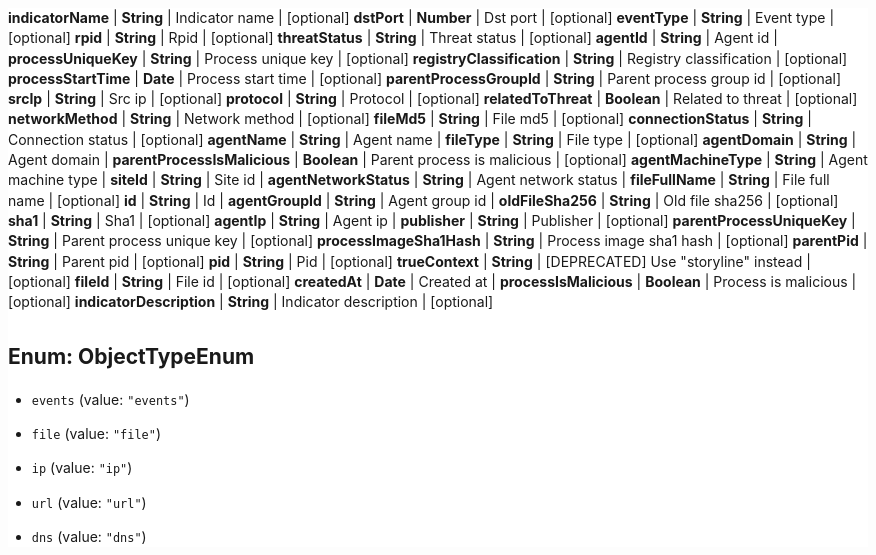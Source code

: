 **indicatorName** | **String** | Indicator name | [optional] 
**dstPort** | **Number** | Dst port | [optional] 
**eventType** | **String** | Event type | [optional] 
**rpid** | **String** | Rpid | [optional] 
**threatStatus** | **String** | Threat status | [optional] 
**agentId** | **String** | Agent id | 
**processUniqueKey** | **String** | Process unique key | [optional] 
**registryClassification** | **String** | Registry classification | [optional] 
**processStartTime** | **Date** | Process start time | [optional] 
**parentProcessGroupId** | **String** | Parent process group id | [optional] 
**srcIp** | **String** | Src ip | [optional] 
**protocol** | **String** | Protocol | [optional] 
**relatedToThreat** | **Boolean** | Related to threat | [optional] 
**networkMethod** | **String** | Network method | [optional] 
**fileMd5** | **String** | File md5 | [optional] 
**connectionStatus** | **String** | Connection status | [optional] 
**agentName** | **String** | Agent name | 
**fileType** | **String** | File type | [optional] 
**agentDomain** | **String** | Agent domain | 
**parentProcessIsMalicious** | **Boolean** | Parent process is malicious | [optional] 
**agentMachineType** | **String** | Agent machine type | 
**siteId** | **String** | Site id | 
**agentNetworkStatus** | **String** | Agent network status | 
**fileFullName** | **String** | File full name | [optional] 
**id** | **String** | Id | 
**agentGroupId** | **String** | Agent group id | 
**oldFileSha256** | **String** | Old file sha256 | [optional] 
**sha1** | **String** | Sha1 | [optional] 
**agentIp** | **String** | Agent ip | 
**publisher** | **String** | Publisher | [optional] 
**parentProcessUniqueKey** | **String** | Parent process unique key | [optional] 
**processImageSha1Hash** | **String** | Process image sha1 hash | [optional] 
**parentPid** | **String** | Parent pid | [optional] 
**pid** | **String** | Pid | [optional] 
**trueContext** | **String** | [DEPRECATED] Use \"storyline\" instead | [optional] 
**fileId** | **String** | File id | [optional] 
**createdAt** | **Date** | Created at | 
**processIsMalicious** | **Boolean** | Process is malicious | [optional] 
**indicatorDescription** | **String** | Indicator description | [optional] 


<a name="ObjectTypeEnum"></a>
## Enum: ObjectTypeEnum


* `events` (value: `"events"`)

* `file` (value: `"file"`)

* `ip` (value: `"ip"`)

* `url` (value: `"url"`)

* `dns` (value: `"dns"`)

